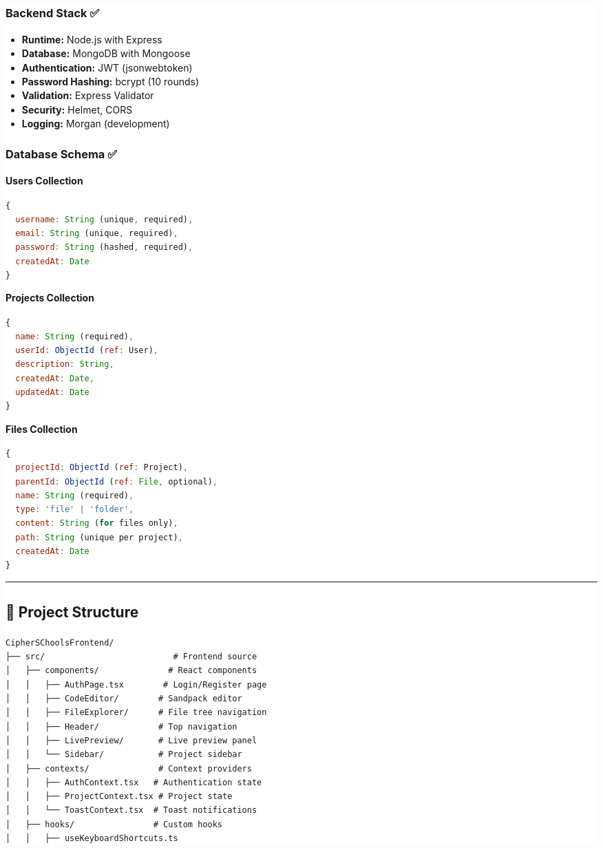 ### Backend Stack ✅
- **Runtime:** Node.js with Express
- **Database:** MongoDB with Mongoose
- **Authentication:** JWT (jsonwebtoken)
- **Password Hashing:** bcrypt (10 rounds)
- **Validation:** Express Validator
- **Security:** Helmet, CORS
- **Logging:** Morgan (development)

### Database Schema ✅

**Users Collection**
```javascript
{
  username: String (unique, required),
  email: String (unique, required),
  password: String (hashed, required),
  createdAt: Date
}
```

**Projects Collection**
```javascript
{
  name: String (required),
  userId: ObjectId (ref: User),
  description: String,
  createdAt: Date,
  updatedAt: Date
}
```

**Files Collection**
```javascript
{
  projectId: ObjectId (ref: Project),
  parentId: ObjectId (ref: File, optional),
  name: String (required),
  type: 'file' | 'folder',
  content: String (for files only),
  path: String (unique per project),
  createdAt: Date
}
```

---

## 📁 Project Structure

```
CipherSChoolsFrontend/
├── src/                          # Frontend source
│   ├── components/              # React components
│   │   ├── AuthPage.tsx        # Login/Register page
│   │   ├── CodeEditor/        # Sandpack editor
│   │   ├── FileExplorer/      # File tree navigation
│   │   ├── Header/            # Top navigation
│   │   ├── LivePreview/       # Live preview panel
│   │   └── Sidebar/           # Project sidebar
│   ├── contexts/              # Context providers
│   │   ├── AuthContext.tsx   # Authentication state
│   │   ├── ProjectContext.tsx # Project state
│   │   └── ToastContext.tsx  # Toast notifications
│   ├── hooks/                # Custom hooks
│   │   ├── useKeyboardShortcuts.ts
```